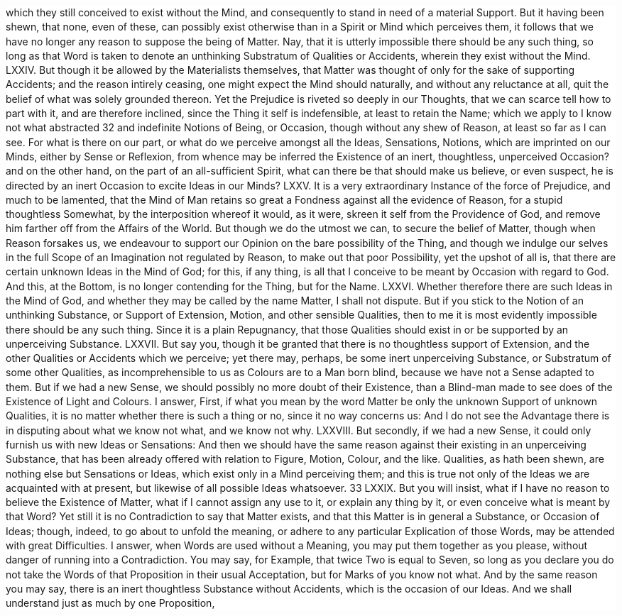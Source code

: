 which they still conceived to exist without the Mind, and consequently to stand in need of
a material Support. But it having been shewn, that none, even of these, can possibly exist
otherwise than in a Spirit or Mind which perceives them, it follows that we have no longer
any reason to suppose the being of Matter. Nay, that it is utterly impossible there should be
any such thing, so long as that Word is taken to denote an unthinking Substratum of Qualities
or Accidents, wherein they exist without the Mind.
LXXIV. But though it be allowed by the Materialists themselves, that Matter was
thought of only for the sake of supporting Accidents; and the reason intirely ceasing, one
might expect the Mind should naturally, and without any reluctance at all, quit the belief of
what was solely grounded thereon. Yet the Prejudice is riveted so deeply in our Thoughts,
that we can scarce tell how to part with it, and are therefore inclined, since the Thing it self
is indefensible, at least to retain the Name; which we apply to I know not what abstracted
32
and indefinite Notions of Being, or Occasion, though without any shew of Reason, at least
so far as I can see. For what is there on our part, or what do we perceive amongst all the
Ideas, Sensations, Notions, which are imprinted on our Minds, either by Sense or Reflexion,
from whence may be inferred the Existence of an inert, thoughtless, unperceived Occasion?
and on the other hand, on the part of an all-sufficient Spirit, what can there be that should
make us believe, or even suspect, he is directed by an inert Occasion to excite Ideas in our
Minds?
LXXV. It is a very extraordinary Instance of the force of Prejudice, and much to be
lamented, that the Mind of Man retains so great a Fondness against all the evidence of
Reason, for a stupid thoughtless Somewhat, by the interposition whereof it would, as it were,
skreen it self from the Providence of God, and remove him farther off from the Affairs of
the World. But though we do the utmost we can, to secure the belief of Matter, though
when Reason forsakes us, we endeavour to support our Opinion on the bare possibility of the
Thing, and though we indulge our selves in the full Scope of an Imagination not regulated
by Reason, to make out that poor Possibility, yet the upshot of all is, that there are certain
unknown Ideas in the Mind of God; for this, if any thing, is all that I conceive to be meant
by Occasion with regard to God. And this, at the Bottom, is no longer contending for the
Thing, but for the Name.
LXXVI. Whether therefore there are such Ideas in the Mind of God, and whether they
may be called by the name Matter, I shall not dispute. But if you stick to the Notion of
an unthinking Substance, or Support of Extension, Motion, and other sensible Qualities,
then to me it is most evidently impossible there should be any such thing. Since it is a
plain Repugnancy, that those Qualities should exist in or be supported by an unperceiving
Substance.
LXXVII. But say you, though it be granted that there is no thoughtless support of Extension, and the other Qualities or Accidents which we perceive; yet there may, perhaps, be
some inert unperceiving Substance, or Substratum of some other Qualities, as incomprehensible to us as Colours are to a Man born blind, because we have not a Sense adapted to
them. But if we had a new Sense, we should possibly no more doubt of their Existence, than
a Blind-man made to see does of the Existence of Light and Colours. I answer, First, if what
you mean by the word Matter be only the unknown Support of unknown Qualities, it is no
matter whether there is such a thing or no, since it no way concerns us: And I do not see the
Advantage there is in disputing about what we know not what, and we know not why.
LXXVIII. But secondly, if we had a new Sense, it could only furnish us with new Ideas or
Sensations: And then we should have the same reason against their existing in an unperceiving
Substance, that has been already offered with relation to Figure, Motion, Colour, and the
like. Qualities, as hath been shewn, are nothing else but Sensations or Ideas, which exist
only in a Mind perceiving them; and this is true not only of the Ideas we are acquainted with
at present, but likewise of all possible Ideas whatsoever.
33
LXXIX. But you will insist, what if I have no reason to believe the Existence of Matter,
what if I cannot assign any use to it, or explain any thing by it, or even conceive what is
meant by that Word? Yet still it is no Contradiction to say that Matter exists, and that this
Matter is in general a Substance, or Occasion of Ideas; though, indeed, to go about to unfold
the meaning, or adhere to any particular Explication of those Words, may be attended with
great Difficulties. I answer, when Words are used without a Meaning, you may put them
together as you please, without danger of running into a Contradiction. You may say, for
Example, that twice Two is equal to Seven, so long as you declare you do not take the Words
of that Proposition in their usual Acceptation, but for Marks of you know not what. And
by the same reason you may say, there is an inert thoughtless Substance without Accidents,
which is the occasion of our Ideas. And we shall understand just as much by one Proposition,